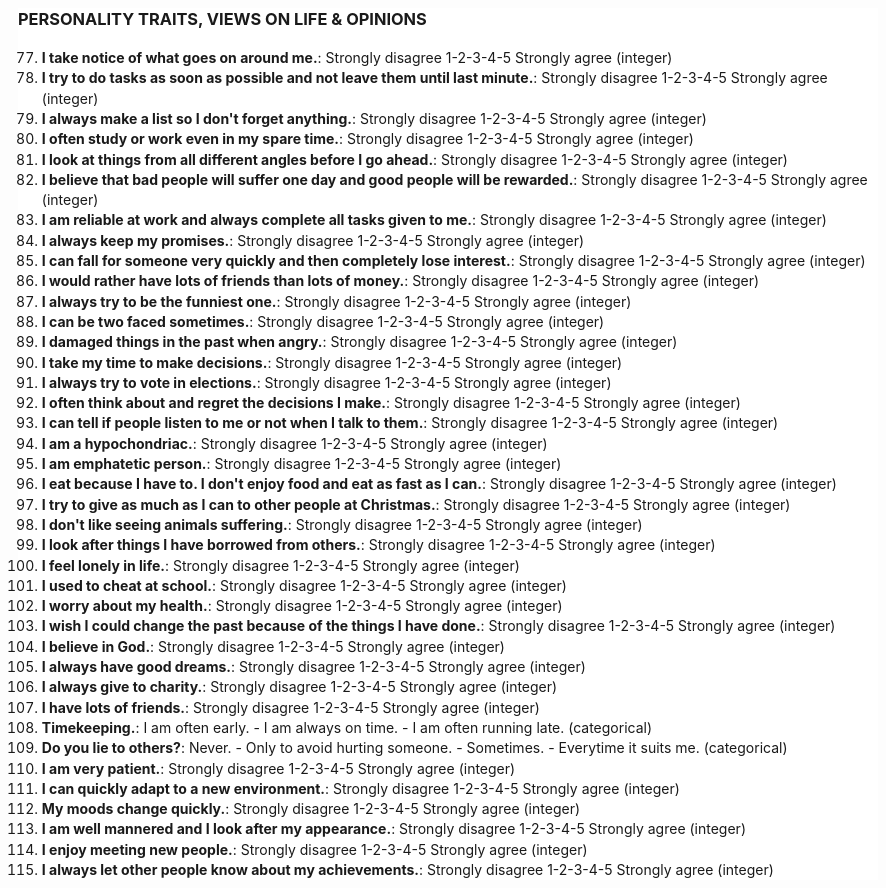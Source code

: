 ### PERSONALITY TRAITS, VIEWS ON LIFE & OPINIONS

77. **I take notice of what goes on around me.**: Strongly disagree 1-2-3-4-5 Strongly agree (integer)
78. **I try to do tasks as soon as possible and not leave them until last minute.**: Strongly disagree 1-2-3-4-5 Strongly agree (integer)
79. **I always make a list so I don't forget anything.**: Strongly disagree 1-2-3-4-5 Strongly agree (integer)
80. **I often study or work even in my spare time.**: Strongly disagree 1-2-3-4-5 Strongly agree (integer)
81. **I look at things from all different angles before I go ahead.**: Strongly disagree 1-2-3-4-5 Strongly agree (integer)
82. **I believe that bad people will suffer one day and good people will be rewarded.**: Strongly disagree 1-2-3-4-5 Strongly agree (integer)
83. **I am reliable at work and always complete all tasks given to me.**: Strongly disagree 1-2-3-4-5 Strongly agree (integer)
84. **I always keep my promises.**: Strongly disagree 1-2-3-4-5 Strongly agree (integer)
85. **I can fall for someone very quickly and then completely lose interest.**: Strongly disagree 1-2-3-4-5 Strongly agree (integer)
86. **I would rather have lots of friends than lots of money.**: Strongly disagree 1-2-3-4-5 Strongly agree (integer)
87. **I always try to be the funniest one.**: Strongly disagree 1-2-3-4-5 Strongly agree (integer)
88. **I can be two faced sometimes.**: Strongly disagree 1-2-3-4-5 Strongly agree (integer)
89. **I damaged things in the past when angry.**: Strongly disagree 1-2-3-4-5 Strongly agree (integer)
90. **I take my time to make decisions.**: Strongly disagree 1-2-3-4-5 Strongly agree (integer)
91. **I always try to vote in elections.**: Strongly disagree 1-2-3-4-5 Strongly agree (integer)
92. **I often think about and regret the decisions I make.**: Strongly disagree 1-2-3-4-5 Strongly agree (integer)
93. **I can tell if people listen to me or not when I talk to them.**: Strongly disagree 1-2-3-4-5 Strongly agree (integer)
94. **I am a hypochondriac.**: Strongly disagree 1-2-3-4-5 Strongly agree (integer)
95. **I am emphatetic person.**: Strongly disagree 1-2-3-4-5 Strongly agree (integer)
96. **I eat because I have to. I don't enjoy food and eat as fast as I can.**: Strongly disagree 1-2-3-4-5 Strongly agree (integer)
97. **I try to give as much as I can to other people at Christmas.**: Strongly disagree 1-2-3-4-5 Strongly agree (integer)
98. **I don't like seeing animals suffering.**: Strongly disagree 1-2-3-4-5 Strongly agree (integer)
99. **I look after things I have borrowed from others.**: Strongly disagree 1-2-3-4-5 Strongly agree (integer)
100. **I feel lonely in life.**: Strongly disagree 1-2-3-4-5 Strongly agree (integer)
101. **I used to cheat at school.**: Strongly disagree 1-2-3-4-5 Strongly agree (integer)
102. **I worry about my health.**: Strongly disagree 1-2-3-4-5 Strongly agree (integer)
103. **I wish I could change the past because of the things I have done.**: Strongly disagree 1-2-3-4-5 Strongly agree (integer)
104. **I believe in God.**: Strongly disagree 1-2-3-4-5 Strongly agree (integer)
105. **I always have good dreams.**: Strongly disagree 1-2-3-4-5 Strongly agree (integer)
106. **I always give to charity.**: Strongly disagree 1-2-3-4-5 Strongly agree (integer)
107. **I have lots of friends.**: Strongly disagree 1-2-3-4-5 Strongly agree (integer)
108. **Timekeeping.**: I am often early. - I am always on time. - I am often running late. (categorical)
109. **Do you lie to others?**: Never. - Only to avoid hurting someone. - Sometimes. - Everytime it suits me. (categorical)
110. **I am very patient.**: Strongly disagree 1-2-3-4-5 Strongly agree (integer)
111. **I can quickly adapt to a new environment.**: Strongly disagree 1-2-3-4-5 Strongly agree (integer)
112. **My moods change quickly.**: Strongly disagree 1-2-3-4-5 Strongly agree (integer)
113. **I am well mannered and I look after my appearance.**: Strongly disagree 1-2-3-4-5 Strongly agree (integer)
114. **I enjoy meeting new people.**: Strongly disagree 1-2-3-4-5 Strongly agree (integer)
115. **I always let other people know about my achievements.**: Strongly disagree 1-2-3-4-5 Strongly agree (integer)
